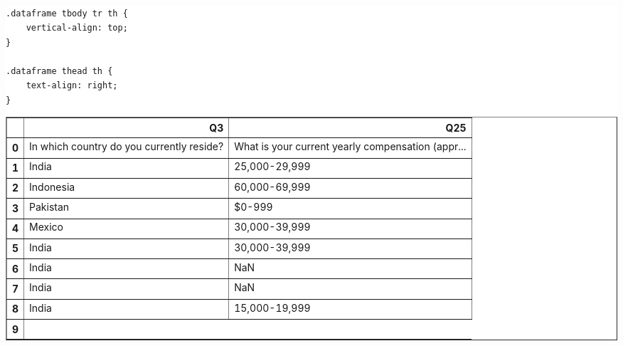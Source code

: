     .dataframe tbody tr th {
        vertical-align: top;
    }
    
    .dataframe thead th {
        text-align: right;
    }
</style>
<table border="1" class="dataframe">
  <thead>
    <tr style="text-align: right;">
      <th></th>
      <th>Q3</th>
      <th>Q25</th>
    </tr>
  </thead>
  <tbody>
    <tr>
      <th>0</th>
      <td>In which country do you currently reside?</td>
      <td>What is your current yearly compensation (appr...</td>
    </tr>
    <tr>
      <th>1</th>
      <td>India</td>
      <td>25,000-29,999</td>
    </tr>
    <tr>
      <th>2</th>
      <td>Indonesia</td>
      <td>60,000-69,999</td>
    </tr>
    <tr>
      <th>3</th>
      <td>Pakistan</td>
      <td>$0-999</td>
    </tr>
    <tr>
      <th>4</th>
      <td>Mexico</td>
      <td>30,000-39,999</td>
    </tr>
    <tr>
      <th>5</th>
      <td>India</td>
      <td>30,000-39,999</td>
    </tr>
    <tr>
      <th>6</th>
      <td>India</td>
      <td>NaN</td>
    </tr>
    <tr>
      <th>7</th>
      <td>India</td>
      <td>NaN</td>
    </tr>
    <tr>
      <th>8</th>
      <td>India</td>
      <td>15,000-19,999</td>
    </tr>
    <tr>
      <th>9</th>